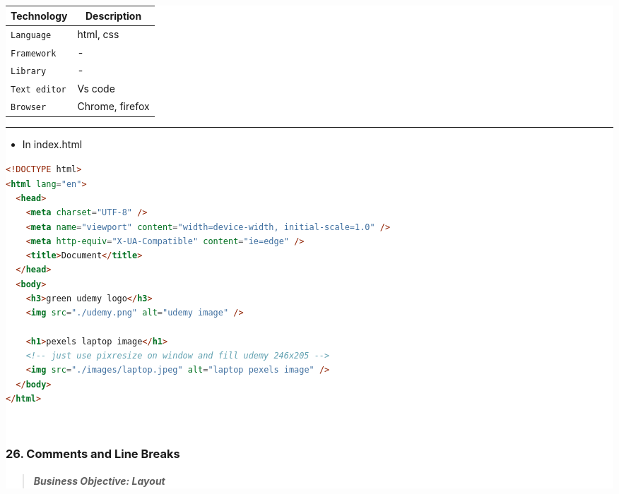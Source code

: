 | Technology    | Description     |
| ------------- | --------------- |
| `Language`    | html, css       |
| `Framework`   | -               |
| `Library`     | -               |
| `Text editor` | Vs code         |
| `Browser`     | Chrome, firefox |

---

- In index.html

```html
<!DOCTYPE html>
<html lang="en">
  <head>
    <meta charset="UTF-8" />
    <meta name="viewport" content="width=device-width, initial-scale=1.0" />
    <meta http-equiv="X-UA-Compatible" content="ie=edge" />
    <title>Document</title>
  </head>
  <body>
    <h3>green udemy logo</h3>
    <img src="./udemy.png" alt="udemy image" />

    <h1>pexels laptop image</h1>
    <!-- just use pixresize on window and fill udemy 246x205 -->
    <img src="./images/laptop.jpeg" alt="laptop pexels image" />
  </body>
</html>
```

<br>

### 26. Comments and Line Breaks<a id="26"></a>

> **_Business Objective: Layout_**
